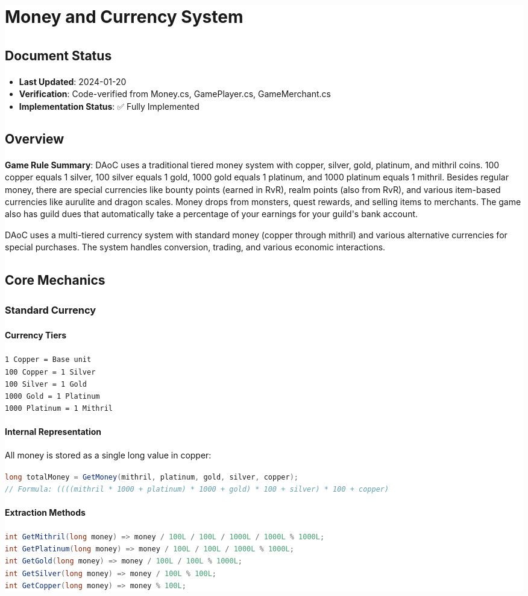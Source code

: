 # Money and Currency System

## Document Status
- **Last Updated**: 2024-01-20
- **Verification**: Code-verified from Money.cs, GamePlayer.cs, GameMerchant.cs
- **Implementation Status**: ✅ Fully Implemented

## Overview

**Game Rule Summary**: DAoC uses a traditional tiered money system with copper, silver, gold, platinum, and mithril coins. 100 copper equals 1 silver, 100 silver equals 1 gold, 1000 gold equals 1 platinum, and 1000 platinum equals 1 mithril. Besides regular money, there are special currencies like bounty points (earned in RvR), realm points (also from RvR), and various item-based currencies like aurulite and dragon scales. Money drops from monsters, quest rewards, and selling items to merchants. The game also has guild dues that automatically take a percentage of your earnings for your guild's bank account.

DAoC uses a multi-tiered currency system with standard money (copper through mithril) and various alternative currencies for special purchases. The system handles conversion, trading, and various economic interactions.

## Core Mechanics

### Standard Currency

#### Currency Tiers
```
1 Copper = Base unit
100 Copper = 1 Silver
100 Silver = 1 Gold
1000 Gold = 1 Platinum
1000 Platinum = 1 Mithril
```

#### Internal Representation
All money is stored as a single long value in copper:
```csharp
long totalMoney = GetMoney(mithril, platinum, gold, silver, copper);
// Formula: ((((mithril * 1000 + platinum) * 1000 + gold) * 100 + silver) * 100 + copper)
```

#### Extraction Methods
```csharp
int GetMithril(long money) => money / 100L / 100L / 1000L / 1000L % 1000L;
int GetPlatinum(long money) => money / 100L / 100L / 1000L % 1000L;
int GetGold(long money) => money / 100L / 100L % 1000L;
int GetSilver(long money) => money / 100L % 100L;
int GetCopper(long money) => money % 100L;
```
